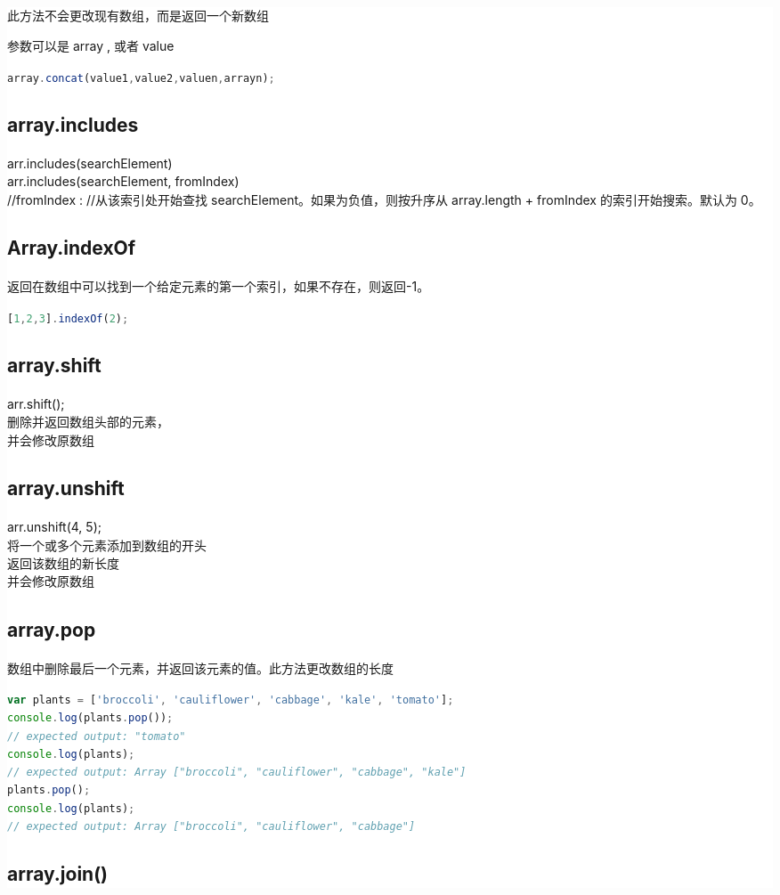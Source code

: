 此方法不会更改现有数组，而是返回一个新数组

参数可以是 array , 或者 value

```js
array.concat(value1,value2,valuen,arrayn);
```

## array.includes

arr.includes(searchElement)  
arr.includes(searchElement, fromIndex)  
//fromIndex :
//从该索引处开始查找 searchElement。如果为负值，则按升序从 array.length + fromIndex 的索引开始搜索。默认为 0。



## Array.indexOf

返回在数组中可以找到一个给定元素的第一个索引，如果不存在，则返回-1。

```js
[1,2,3].indexOf(2);
```

## array.shift

arr.shift();  
删除并返回数组头部的元素，  
并会修改原数组

## array.unshift

arr.unshift(4, 5);  
将一个或多个元素添加到数组的开头  
返回该数组的新长度  
并会修改原数组

## array.pop

数组中删除最后一个元素，并返回该元素的值。此方法更改数组的长度

```js
var plants = ['broccoli', 'cauliflower', 'cabbage', 'kale', 'tomato'];
console.log(plants.pop());
// expected output: "tomato"
console.log(plants);
// expected output: Array ["broccoli", "cauliflower", "cabbage", "kale"]
plants.pop();
console.log(plants);
// expected output: Array ["broccoli", "cauliflower", "cabbage"]
```

## array.join()
